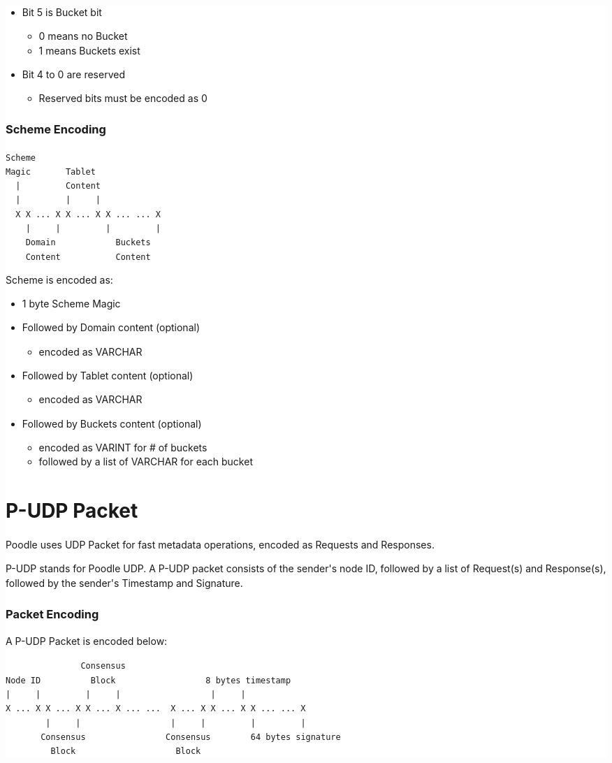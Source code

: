 - Bit 5 is Bucket bit
  - 0 means no Bucket
  - 1 means Buckets exist

- Bit 4 to 0 are reserved
  - Reserved bits must be encoded as 0


### Scheme Encoding ###

    Scheme
    Magic       Tablet
      |         Content
      |         |     |
      X X ... X X ... X X ... ... X
        |     |         |         |
        Domain            Buckets
        Content           Content

Scheme is encoded as:

- 1 byte Scheme Magic

- Followed by Domain content (optional)
  - encoded as VARCHAR

- Followed by Tablet content (optional)
  - encoded as VARCHAR

- Followed by Buckets content (optional)
  - encoded as VARINT for # of buckets
  - followed by a list of VARCHAR for each bucket



# P-UDP Packet #

Poodle uses UDP Packet for fast metadata operations, encoded as Requests
and Responses.

P-UDP stands for Poodle UDP.  A P-UDP packet consists of the sender's
node ID, followed by a list of Request(s) and Response(s), followed
by the sender's Timestamp and Signature.


### Packet Encoding ###

A P-UDP Packet is encoded below:

                   Consensus
    Node ID          Block                  8 bytes timestamp
    |     |         |     |                  |     |
    X ... X X ... X X ... X ... ...  X ... X X ... X X ... ... X
            |     |                  |     |         |         |
           Consensus                Consensus        64 bytes signature
             Block                    Block
